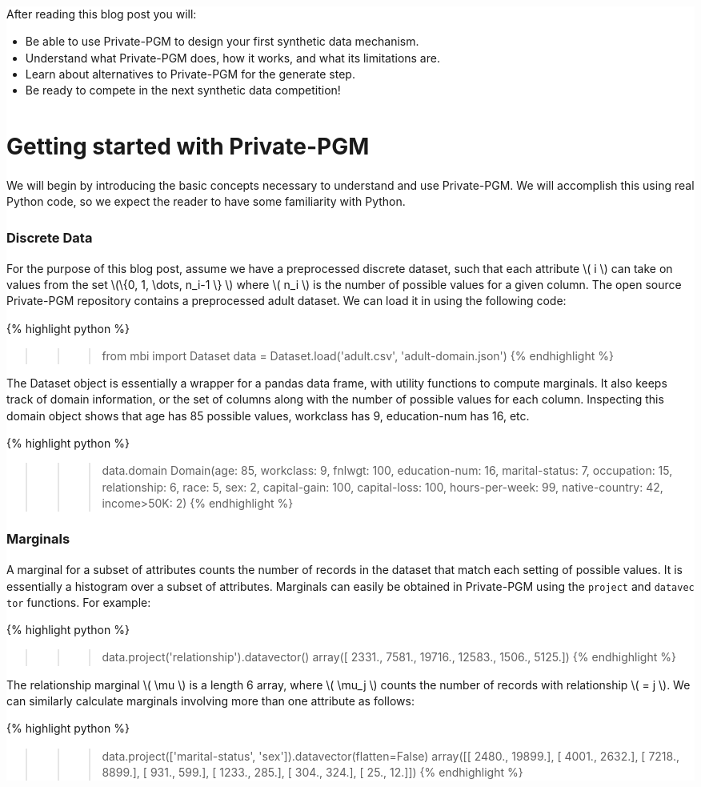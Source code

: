 [^2]: Other top-performing mechanisms followed the select-measure-generate paradigm as well, but used other methods for the generate step.

After reading this blog post you will:

* Be able to use Private-PGM to design your first synthetic data mechanism. 
* Understand what Private-PGM does, how it works, and what its limitations are. 
* Learn about alternatives to Private-PGM for the generate step. 
* Be ready to compete in the next synthetic data competition!

# Getting started with Private-PGM 

We will begin by introducing the basic concepts necessary to understand and use Private-PGM.  We will accomplish this using real Python code, so we expect the reader to have some familiarity with Python.

### Discrete Data

For the purpose of this blog post, assume we have a preprocessed discrete dataset, such that each attribute \\\( i \\\) can take on values from the set \\\(\\\{0, 1, \dots, n_i-1 \\\} \\\) where \\\( n_i \\\) is the number of possible values for a given column.  The open source Private-PGM repository contains a preprocessed adult dataset.  We can load it in using the following code:

{% highlight python %}
>>> from mbi import Dataset
>>> data = Dataset.load('adult.csv', 'adult-domain.json')
{% endhighlight %}

The Dataset object is essentially a wrapper for a pandas data frame, with utility functions to compute marginals.  It also keeps track of domain information, or the set of columns along with the number of possible values for each column.   Inspecting this domain object shows that age has 85 possible values, workclass has 9, education-num has 16, etc.

{% highlight python %}
>>> data.domain
Domain(age: 85, workclass: 9, fnlwgt: 100, education-num: 16, marital-status: 7, occupation: 15, relationship: 6, race: 5, sex: 2, capital-gain: 100, capital-loss: 100, hours-per-week: 99, native-country: 42, income>50K: 2)
{% endhighlight %}

### Marginals

A marginal for a subset of attributes counts the number of records in the dataset that match each setting of possible values.  It is essentially a histogram over a subset of attributes.  Marginals can easily be obtained in Private-PGM using the `project` and `datavector` functions.  For example:

{% highlight python %}
>>> data.project('relationship').datavector()
array([ 2331.,  7581., 19716., 12583.,  1506.,  5125.])
{% endhighlight %}

The relationship marginal \\\( \mu \\\) is a length 6 array, where \\\( \mu_j \\\) counts the number of records with relationship \\\( = j \\\).  We can similarly calculate marginals involving more than one attribute as follows:

{% highlight python %}
>>> data.project(['marital-status', 'sex']).datavector(flatten=False)
array([[ 2480., 19899.],
       [ 4001.,  2632.],
       [ 7218.,  8899.],
       [  931.,   599.],
       [ 1233.,   285.],
       [  304.,   324.],
       [   25.,    12.]])
{% endhighlight %}


[^6]: For example, this worst-case behavior is realized if **all** 2-way marginals are measured.  While this can be seen as a limitation of Private-PGM, [it is known](http://people.seas.harvard.edu/~salil/research/synthetic-Feb2010.pdf) that generating synthetic data that preserves all 2-way marginals is computationally hard in the worst-case.
[^4]: Even if the loss function \\\( L \\\) is convex with respect to \\\( P \\\), it may or may not be convex with respect to the proposed search space/parameterization.  
[^5]: To solve Problem \ref{eq1}, the search space must include an optima, and the method must be convexity preserving.